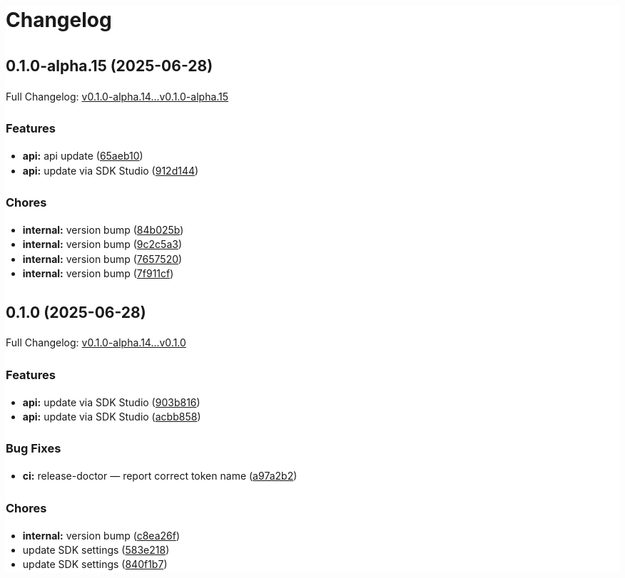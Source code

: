 # Changelog

## 0.1.0-alpha.15 (2025-06-28)

Full Changelog: [v0.1.0-alpha.14...v0.1.0-alpha.15](https://github.com/quarklabsai/quarkupy/compare/v0.1.0-alpha.14...v0.1.0-alpha.15)

### Features

* **api:** api update ([65aeb10](https://github.com/quarklabsai/quarkupy/commit/65aeb10ab7fb463f83587f612b498fed11d81825))
* **api:** update via SDK Studio ([912d144](https://github.com/quarklabsai/quarkupy/commit/912d144d2eb4d3fdf03d3173acde3f7ab6714753))


### Chores

* **internal:** version bump ([84b025b](https://github.com/quarklabsai/quarkupy/commit/84b025bd1fc4c593fc1b436a7bcdfaa3ce71548e))
* **internal:** version bump ([9c2c5a3](https://github.com/quarklabsai/quarkupy/commit/9c2c5a35369db16e4c3d7c51d53f5c70debf57b5))
* **internal:** version bump ([7657520](https://github.com/quarklabsai/quarkupy/commit/7657520367669a078e99414c3d7cefd788dbffbf))
* **internal:** version bump ([7f911cf](https://github.com/quarklabsai/quarkupy/commit/7f911cf9d92e2f24a1fdaf2a014cd00458d40054))

## 0.1.0 (2025-06-28)

Full Changelog: [v0.1.0-alpha.14...v0.1.0](https://github.com/quarklabsai/quarkupy/compare/v0.1.0-alpha.14...v0.1.0)

### Features

* **api:** update via SDK Studio ([903b816](https://github.com/quarklabsai/quarkupy/commit/903b8160e4bababaf81a39c79c10b39e6b1cd260))
* **api:** update via SDK Studio ([acbb858](https://github.com/quarklabsai/quarkupy/commit/acbb858b104993cbb388b3cabcb8de0131b3bd95))


### Bug Fixes

* **ci:** release-doctor — report correct token name ([a97a2b2](https://github.com/quarklabsai/quarkupy/commit/a97a2b2b8a802f65fb46cb14b2a4975644e7e3ff))


### Chores

* **internal:** version bump ([c8ea26f](https://github.com/quarklabsai/quarkupy/commit/c8ea26fb359bd0b36a4c142691444a401817b6c4))
* update SDK settings ([583e218](https://github.com/quarklabsai/quarkupy/commit/583e21833e16811a5be0d78512d212193439e8e8))
* update SDK settings ([840f1b7](https://github.com/quarklabsai/quarkupy/commit/840f1b7133d72d35dbba74b596c24688135d3a02))
